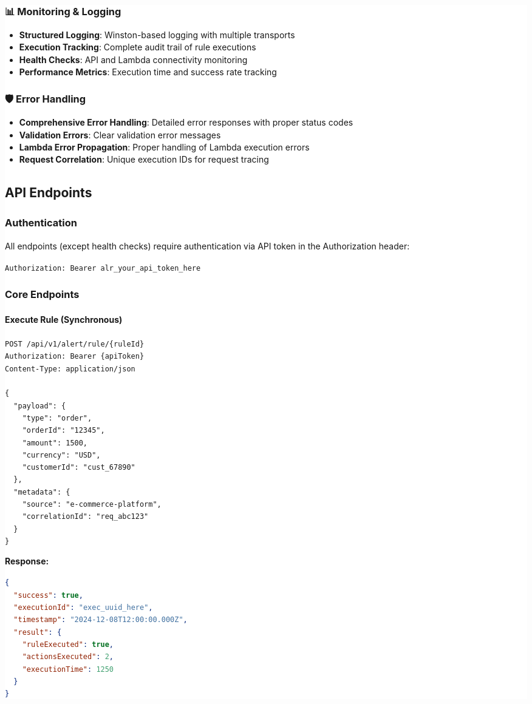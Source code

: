 ### 📊 Monitoring & Logging
- **Structured Logging**: Winston-based logging with multiple transports
- **Execution Tracking**: Complete audit trail of rule executions
- **Health Checks**: API and Lambda connectivity monitoring
- **Performance Metrics**: Execution time and success rate tracking

### 🛡️ Error Handling
- **Comprehensive Error Handling**: Detailed error responses with proper status codes
- **Validation Errors**: Clear validation error messages
- **Lambda Error Propagation**: Proper handling of Lambda execution errors
- **Request Correlation**: Unique execution IDs for request tracing

## API Endpoints

### Authentication
All endpoints (except health checks) require authentication via API token in the Authorization header:
```
Authorization: Bearer alr_your_api_token_here
```

### Core Endpoints

#### Execute Rule (Synchronous)
```http
POST /api/v1/alert/rule/{ruleId}
Authorization: Bearer {apiToken}
Content-Type: application/json

{
  "payload": {
    "type": "order",
    "orderId": "12345",
    "amount": 1500,
    "currency": "USD",
    "customerId": "cust_67890"
  },
  "metadata": {
    "source": "e-commerce-platform",
    "correlationId": "req_abc123"
  }
}
```

**Response:**
```json
{
  "success": true,
  "executionId": "exec_uuid_here",
  "timestamp": "2024-12-08T12:00:00.000Z",
  "result": {
    "ruleExecuted": true,
    "actionsExecuted": 2,
    "executionTime": 1250
  }
}
```
